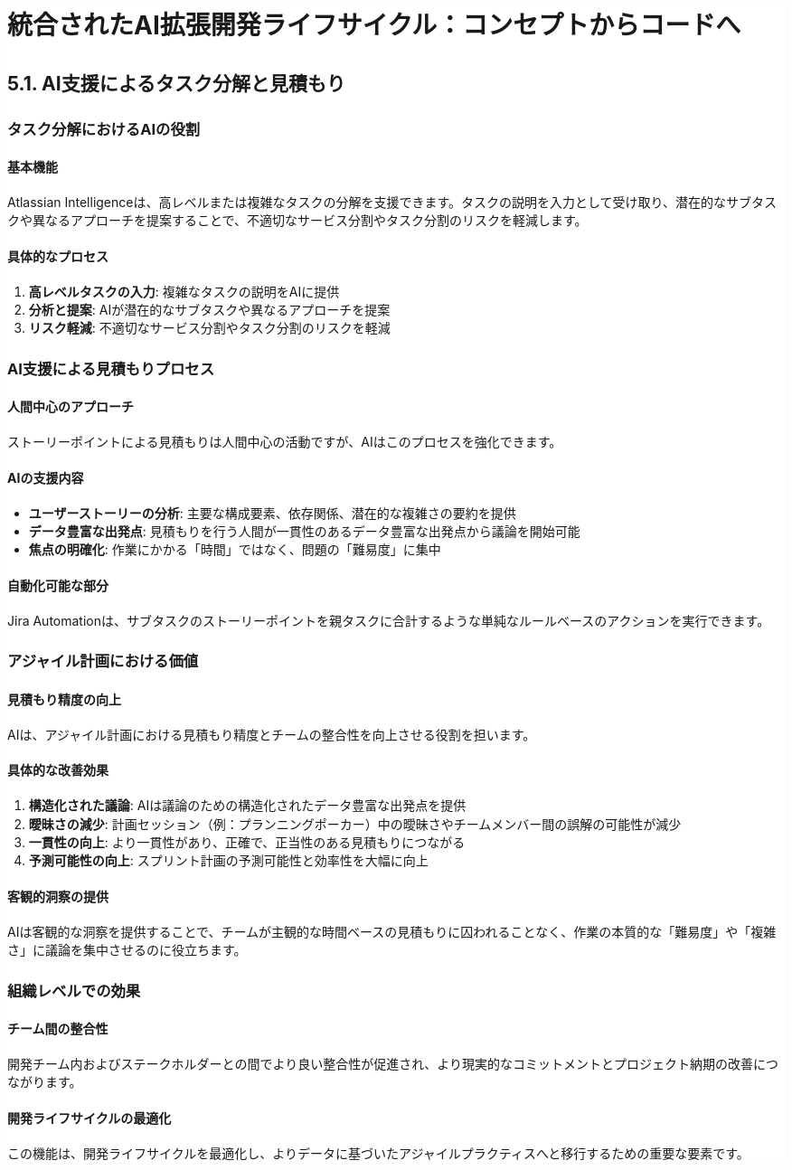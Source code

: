 # 統合されたAI拡張開発ライフサイクル：コンセプトからコードへ

## 5.1. AI支援によるタスク分解と見積もり

### タスク分解におけるAIの役割

#### 基本機能
Atlassian Intelligenceは、高レベルまたは複雑なタスクの分解を支援できます。タスクの説明を入力として受け取り、潜在的なサブタスクや異なるアプローチを提案することで、不適切なサービス分割やタスク分割のリスクを軽減します。

#### 具体的なプロセス
1. **高レベルタスクの入力**: 複雑なタスクの説明をAIに提供
2. **分析と提案**: AIが潜在的なサブタスクや異なるアプローチを提案
3. **リスク軽減**: 不適切なサービス分割やタスク分割のリスクを軽減

### AI支援による見積もりプロセス

#### 人間中心のアプローチ
ストーリーポイントによる見積もりは人間中心の活動ですが、AIはこのプロセスを強化できます。

#### AIの支援内容
- **ユーザーストーリーの分析**: 主要な構成要素、依存関係、潜在的な複雑さの要約を提供
- **データ豊富な出発点**: 見積もりを行う人間が一貫性のあるデータ豊富な出発点から議論を開始可能
- **焦点の明確化**: 作業にかかる「時間」ではなく、問題の「難易度」に集中

#### 自動化可能な部分
Jira Automationは、サブタスクのストーリーポイントを親タスクに合計するような単純なルールベースのアクションを実行できます。

### アジャイル計画における価値

#### 見積もり精度の向上
AIは、アジャイル計画における見積もり精度とチームの整合性を向上させる役割を担います。

#### 具体的な改善効果
1. **構造化された議論**: AIは議論のための構造化されたデータ豊富な出発点を提供
2. **曖昧さの減少**: 計画セッション（例：プランニングポーカー）中の曖昧さやチームメンバー間の誤解の可能性が減少
3. **一貫性の向上**: より一貫性があり、正確で、正当性のある見積もりにつながる
4. **予測可能性の向上**: スプリント計画の予測可能性と効率性を大幅に向上

#### 客観的洞察の提供
AIは客観的な洞察を提供することで、チームが主観的な時間ベースの見積もりに囚われることなく、作業の本質的な「難易度」や「複雑さ」に議論を集中させるのに役立ちます。

### 組織レベルでの効果

#### チーム間の整合性
開発チーム内およびステークホルダーとの間でより良い整合性が促進され、より現実的なコミットメントとプロジェクト納期の改善につながります。

#### 開発ライフサイクルの最適化
この機能は、開発ライフサイクルを最適化し、よりデータに基づいたアジャイルプラクティスへと移行するための重要な要素です。
